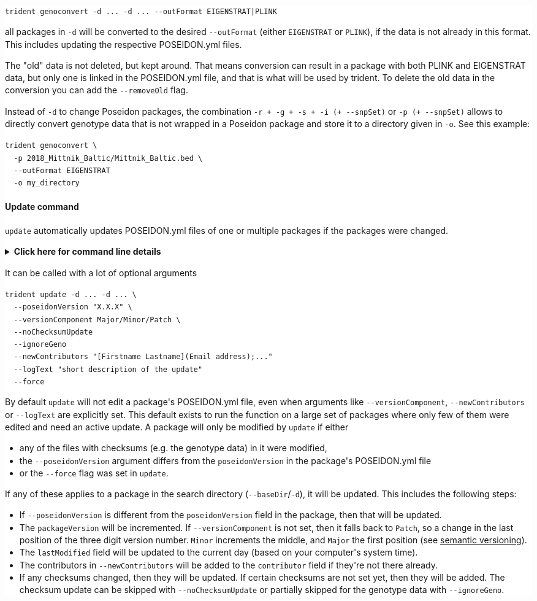 ```
trident genoconvert -d ... -d ... --outFormat EIGENSTRAT|PLINK
```

all packages in `-d` will be converted to the desired `--outFormat` (either `EIGENSTRAT` or `PLINK`), if the data is not already in this format. This includes updating the respective POSEIDON.yml files.

The "old" data is not deleted, but kept around. That means conversion can result in a package with both PLINK and EIGENSTRAT data, but only one is linked in the POSEIDON.yml file, and that is what will be used by trident. To delete the old data in the conversion you can add the `--removeOld` flag.

Instead of `-d` to change Poseidon packages, the combination `-r + -g + -s + -i (+ --snpSet)` or `-p (+ --snpSet)` allows to directly convert genotype data that is not wrapped in a Poseidon package and store it to a directory given in `-o`. See this example:

```
trident genoconvert \
  -p 2018_Mittnik_Baltic/Mittnik_Baltic.bed \
  --outFormat EIGENSTRAT
  -o my_directory
```

#### Update command

`update` automatically updates POSEIDON.yml files of one or multiple packages if the packages were changed.

<details><summary><i class="fas fa-search"></i> <i class="fas fa-terminal"></i> <b>Click here for command line details</b></summary></details>

It can be called with a lot of optional arguments

```
trident update -d ... -d ... \
  --poseidonVersion "X.X.X" \
  --versionComponent Major/Minor/Patch \
  --noChecksumUpdate
  --ignoreGeno
  --newContributors "[Firstname Lastname](Email address);..."
  --logText "short description of the update"
  --force
```

By default `update` will not edit a package's POSEIDON.yml file, even when arguments like `--versionComponent`, `--newContributors` or `--logText` are explicitly set. This default exists to run the function on a large set of packages where only few of them were edited and need an active update. A package will only be modified by `update` if either

- any of the files with checksums (e.g. the genotype data) in it were modified,
- the `--poseidonVersion` argument differs from the `poseidonVersion` in the package's POSEIDON.yml file
- or the `--force` flag was set in `update`.

If any of these applies to a package in the search directory (`--baseDir`/`-d`), it will be updated. This includes the following steps:

- If `--poseidonVersion` is different from the `poseidonVersion` field in the package, then that will be updated.
- The `packageVersion` will be incremented. If `--versionComponent` is not set, then it falls back to `Patch`, so a change in the last position of the three digit version number. `Minor` increments the middle, and `Major` the first position (see [semantic versioning](https://semver.org)).
- The `lastModified` field will be updated to the current day (based on your computer's system time).
- The contributors in `--newContributors` will be added to the `contributor` field if they're not there already.
- If any checksums changed, then they will be updated. If certain checksums are not set yet, then they will be added. The checksum update can be skipped with `--noChecksumUpdate` or partially skipped for the genotype data with `--ignoreGeno`.